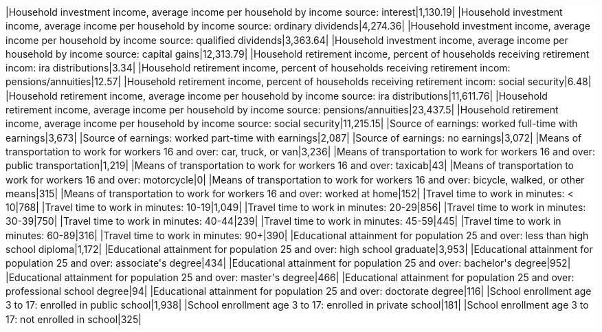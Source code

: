 |Household investment income, average income per household by income source: interest|1,130.19|
|Household investment income, average income per household by income source: ordinary dividends|4,274.36|
|Household investment income, average income per household by income source: qualified dividends|3,363.64|
|Household investment income, average income per household by income source: capital gains|12,313.79|
|Household retirement income, percent of households receiving retirement incom: ira distributions|3.34|
|Household retirement income, percent of households receiving retirement incom: pensions/annuities|12.57|
|Household retirement income, percent of households receiving retirement incom: social security|6.48|
|Household retirement income, average income per household by income source: ira distributions|11,611.76|
|Household retirement income, average income per household by income source: pensions/annuities|23,437.5|
|Household retirement income, average income per household by income source: social security|11,215.15|
|Source of earnings: worked full-time with earnings|3,673|
|Source of earnings: worked part-time with earnings|2,087|
|Source of earnings: no earnings|3,072|
|Means of transportation to work for workers 16 and over: car, truck, or van|3,236|
|Means of transportation to work for workers 16 and over: public transportation|1,219|
|Means of transportation to work for workers 16 and over: taxicab|43|
|Means of transportation to work for workers 16 and over: motorcycle|0|
|Means of transportation to work for workers 16 and over: bicycle, walked, or other means|315|
|Means of transportation to work for workers 16 and over: worked at home|152|
|Travel time to work in minutes: < 10|768|
|Travel time to work in minutes: 10-19|1,049|
|Travel time to work in minutes: 20-29|856|
|Travel time to work in minutes: 30-39|750|
|Travel time to work in minutes: 40-44|239|
|Travel time to work in minutes: 45-59|445|
|Travel time to work in minutes: 60-89|316|
|Travel time to work in minutes: 90+|390|
|Educational attainment for population 25 and over: less than high school diploma|1,172|
|Educational attainment for population 25 and over: high school graduate|3,953|
|Educational attainment for population 25 and over: associate's degree|434|
|Educational attainment for population 25 and over: bachelor's degree|952|
|Educational attainment for population 25 and over: master's degree|466|
|Educational attainment for population 25 and over: professional school degree|94|
|Educational attainment for population 25 and over: doctorate degree|116|
|School enrollment age 3 to 17: enrolled in public school|1,938|
|School enrollment age 3 to 17: enrolled in private school|181|
|School enrollment age 3 to 17: not enrolled in school|325|
